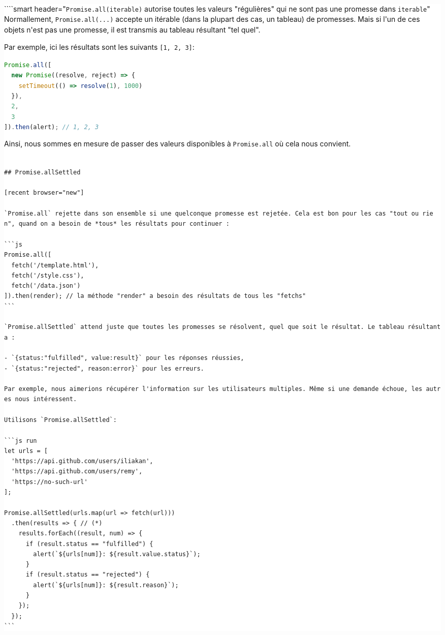 ````smart header="`Promise.all(iterable)` autorise toutes les valeurs \"régulières\" qui ne sont pas une promesse dans `iterable`"
Normallement, `Promise.all(...)` accepte un itérable (dans la plupart des cas, un tableau) de promesses. Mais si l'un de ces objets n'est pas une promesse, il est transmis au tableau résultant "tel quel".

Par exemple, ici les résultats sont les suivants `[1, 2, 3]`:

```js run
Promise.all([
  new Promise((resolve, reject) => {
    setTimeout(() => resolve(1), 1000)
  }),
  2,
  3
]).then(alert); // 1, 2, 3
```

Ainsi, nous sommes en mesure de passer des valeurs disponibles à `Promise.all` où cela nous convient.
````

## Promise.allSettled

[recent browser="new"]

`Promise.all` rejette dans son ensemble si une quelconque promesse est rejetée. Cela est bon pour les cas "tout ou rien", quand on a besoin de *tous* les résultats pour continuer :

```js
Promise.all([
  fetch('/template.html'),
  fetch('/style.css'),
  fetch('/data.json')
]).then(render); // la méthode "render" a besoin des résultats de tous les "fetchs" 
```

`Promise.allSettled` attend juste que toutes les promesses se résolvent, quel que soit le résultat. Le tableau résultant a :

- `{status:"fulfilled", value:result}` pour les réponses réussies,
- `{status:"rejected", reason:error}` pour les erreurs.

Par exemple, nous aimerions récupérer l'information sur les utilisateurs multiples. Même si une demande échoue, les autres nous intéressent.

Utilisons `Promise.allSettled`:

```js run
let urls = [
  'https://api.github.com/users/iliakan',
  'https://api.github.com/users/remy',
  'https://no-such-url'
];

Promise.allSettled(urls.map(url => fetch(url)))
  .then(results => { // (*)
    results.forEach((result, num) => {
      if (result.status == "fulfilled") {
        alert(`${urls[num]}: ${result.value.status}`);
      }
      if (result.status == "rejected") {
        alert(`${urls[num]}: ${result.reason}`);
      }
    });
  });
```
